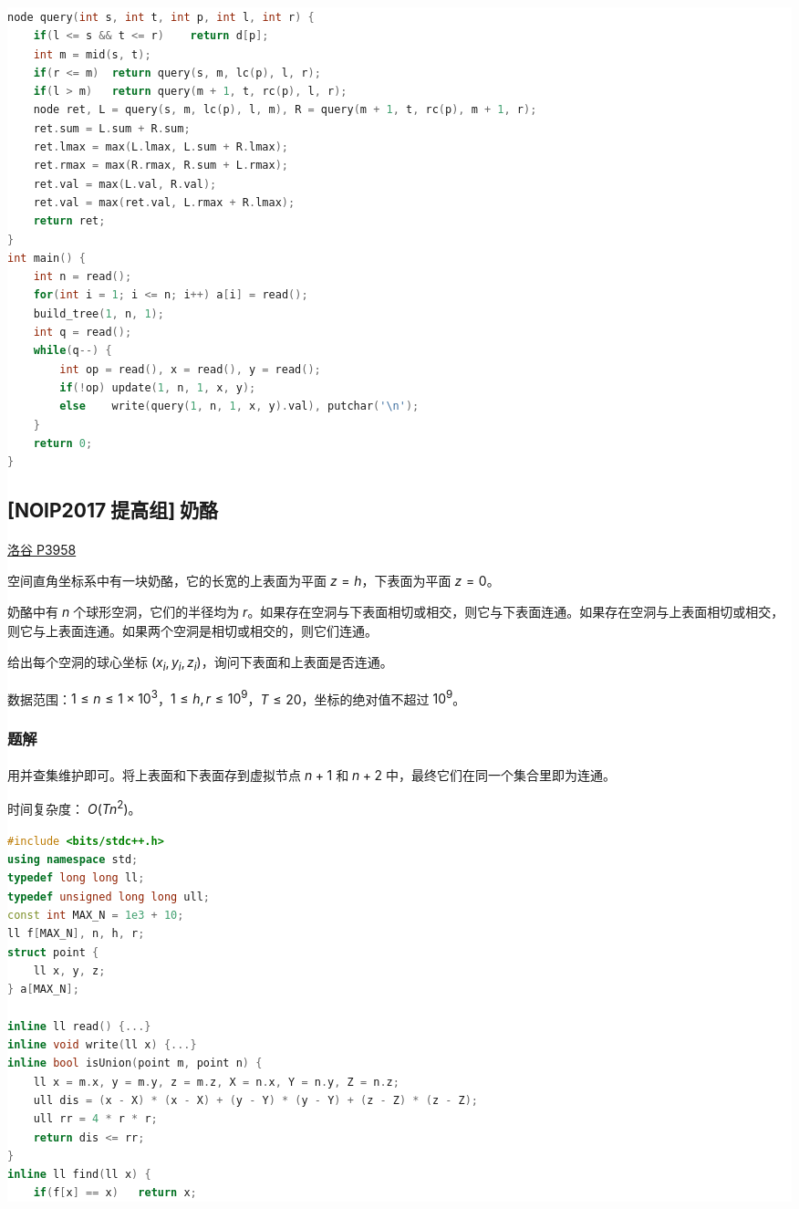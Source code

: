 ```cpp
node query(int s, int t, int p, int l, int r) {
	if(l <= s && t <= r)	return d[p];
	int m = mid(s, t);
	if(r <= m)	return query(s, m, lc(p), l, r);
	if(l > m)	return query(m + 1, t, rc(p), l, r);
	node ret, L = query(s, m, lc(p), l, m), R = query(m + 1, t, rc(p), m + 1, r);
	ret.sum = L.sum + R.sum;
	ret.lmax = max(L.lmax, L.sum + R.lmax);
	ret.rmax = max(R.rmax, R.sum + L.rmax);
	ret.val = max(L.val, R.val);
	ret.val = max(ret.val, L.rmax + R.lmax);
	return ret;
}
int main() {
	int n = read();
	for(int i = 1; i <= n; i++)	a[i] = read();
	build_tree(1, n, 1);
	int q = read();
	while(q--) {
		int op = read(), x = read(), y = read();
		if(!op)	update(1, n, 1, x, y);
		else	write(query(1, n, 1, x, y).val), putchar('\n');
	}
	return 0;
}
```

## [NOIP2017 提高组] 奶酪

[洛谷 P3958](https://www.luogu.com.cn/problem/P3958)

空间直角坐标系中有一块奶酪，它的长宽的上表面为平面 $z = h$，下表面为平面 $z = 0$。

奶酪中有 $n$ 个球形空洞，它们的半径均为 $r$。如果存在空洞与下表面相切或相交，则它与下表面连通。如果存在空洞与上表面相切或相交，则它与上表面连通。如果两个空洞是相切或相交的，则它们连通。

给出每个空洞的球心坐标 $(x_i, y_i,z_i)$，询问下表面和上表面是否连通。

数据范围：$1 \le n \le 1\times 10^3$，$1 \le h , r \le 10^9$，$T \le 20$，坐标的绝对值不超过 $10^9$。

### 题解

用并查集维护即可。将上表面和下表面存到虚拟节点 $n + 1$ 和 $n + 2$ 中，最终它们在同一个集合里即为连通。

时间复杂度： $O(Tn^2)$。

```cpp
#include <bits/stdc++.h>
using namespace std;
typedef long long ll;
typedef unsigned long long ull;
const int MAX_N = 1e3 + 10;
ll f[MAX_N], n, h, r;
struct point {
	ll x, y, z;
} a[MAX_N];

inline ll read() {...}
inline void write(ll x) {...}
inline bool isUnion(point m, point n) {
	ll x = m.x, y = m.y, z = m.z, X = n.x, Y = n.y, Z = n.z;
	ull dis = (x - X) * (x - X) + (y - Y) * (y - Y) + (z - Z) * (z - Z);
	ull rr = 4 * r * r;
	return dis <= rr;
}
inline ll find(ll x) {
	if(f[x] == x)	return x;
```